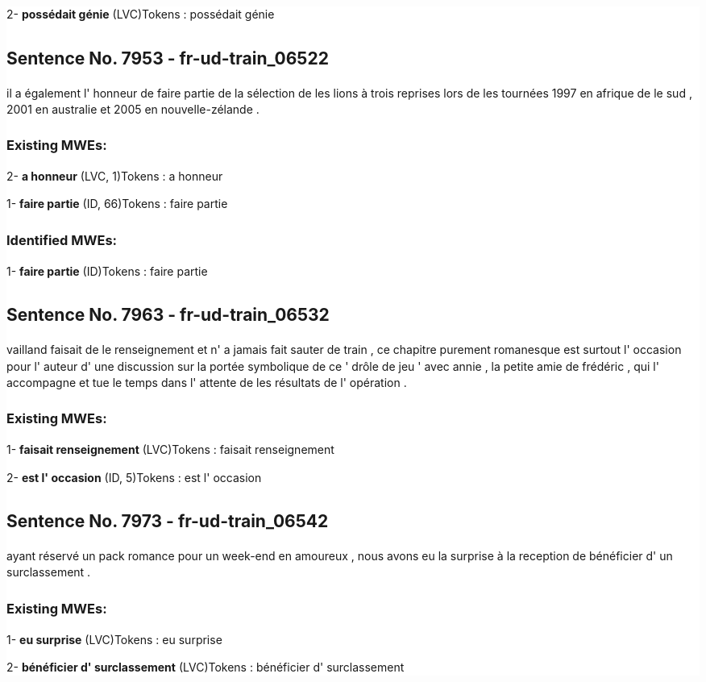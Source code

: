 2- **possédait génie** (LVC)Tokens : 
possédait
génie

## Sentence No. 7953 - fr-ud-train_06522
il a également l' honneur de faire partie de la sélection de les lions à trois reprises lors de les tournées 1997 en afrique de le sud , 2001 en australie et 2005 en nouvelle-zélande . 
### Existing MWEs: 
2- **a honneur** (LVC, 1)Tokens : 
a
honneur

1- **faire partie** (ID, 66)Tokens : 
faire
partie

### Identified MWEs: 
1- **faire partie** (ID)Tokens : 
faire
partie

## Sentence No. 7963 - fr-ud-train_06532
vailland faisait de le renseignement et n' a jamais fait sauter de train , ce chapitre purement romanesque est surtout l' occasion pour l' auteur d' une discussion sur la portée symbolique de ce ' drôle de jeu ' avec annie , la petite amie de frédéric , qui l' accompagne et tue le temps dans l' attente de les résultats de l' opération . 
### Existing MWEs: 
1- **faisait renseignement** (LVC)Tokens : 
faisait
renseignement

2- **est l' occasion** (ID, 5)Tokens : 
est
l'
occasion

## Sentence No. 7973 - fr-ud-train_06542
ayant réservé un pack romance pour un week-end en amoureux , nous avons eu la surprise à la reception de bénéficier d' un surclassement . 
### Existing MWEs: 
1- **eu surprise** (LVC)Tokens : 
eu
surprise

2- **bénéficier d' surclassement** (LVC)Tokens : 
bénéficier
d'
surclassement
